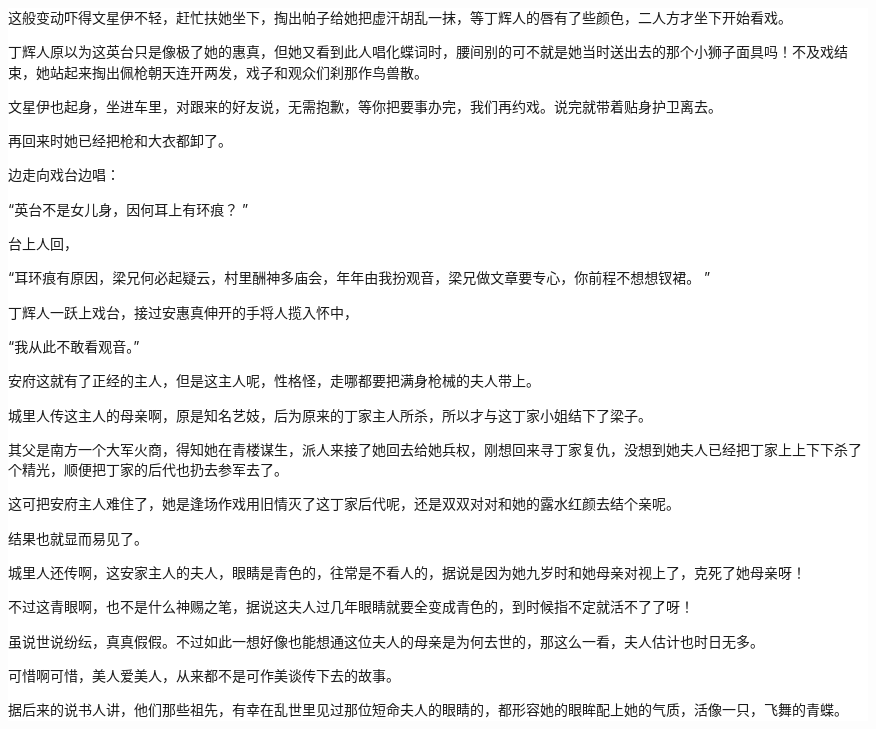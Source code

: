 这般变动吓得文星伊不轻，赶忙扶她坐下，掏出帕子给她把虚汗胡乱一抹，等丁辉人的唇有了些颜色，二人方才坐下开始看戏。

&#x20;

丁辉人原以为这英台只是像极了她的惠真，但她又看到此人唱化蝶词时，腰间别的可不就是她当时送出去的那个小狮子面具吗！不及戏结束，她站起来掏出佩枪朝天连开两发，戏子和观众们刹那作鸟兽散。

文星伊也起身，坐进车里，对跟来的好友说，无需抱歉，等你把要事办完，我们再约戏。说完就带着贴身护卫离去。

&#x20;

再回来时她已经把枪和大衣都卸了。

边走向戏台边唱：

“英台不是女儿身，因何耳上有环痕？ ”

&#x20;

台上人回，

“耳环痕有原因，梁兄何必起疑云，村里酬神多庙会，年年由我扮观音，梁兄做文章要专心，你前程不想想钗裙。 ”

&#x20;

丁辉人一跃上戏台，接过安惠真伸开的手将人揽入怀中，

“我从此不敢看观音。”

&#x20;

安府这就有了正经的主人，但是这主人呢，性格怪，走哪都要把满身枪械的夫人带上。

城里人传这主人的母亲啊，原是知名艺妓，后为原来的丁家主人所杀，所以才与这丁家小姐结下了梁子。

&#x20;

其父是南方一个大军火商，得知她在青楼谋生，派人来接了她回去给她兵权，刚想回来寻丁家复仇，没想到她夫人已经把丁家上上下下杀了个精光，顺便把丁家的后代也扔去参军去了。

&#x20;

这可把安府主人难住了，她是逢场作戏用旧情灭了这丁家后代呢，还是双双对对和她的露水红颜去结个亲呢。

&#x20;

结果也就显而易见了。

&#x20;

城里人还传啊，这安家主人的夫人，眼睛是青色的，往常是不看人的，据说是因为她九岁时和她母亲对视上了，克死了她母亲呀！

不过这青眼啊，也不是什么神赐之笔，据说这夫人过几年眼睛就要全变成青色的，到时候指不定就活不了了呀！

&#x20;

虽说世说纷纭，真真假假。不过如此一想好像也能想通这位夫人的母亲是为何去世的，那这么一看，夫人估计也时日无多。

可惜啊可惜，美人爱美人，从来都不是可作美谈传下去的故事。

&#x20;

据后来的说书人讲，他们那些祖先，有幸在乱世里见过那位短命夫人的眼睛的，都形容她的眼眸配上她的气质，活像一只，飞舞的青蝶。
